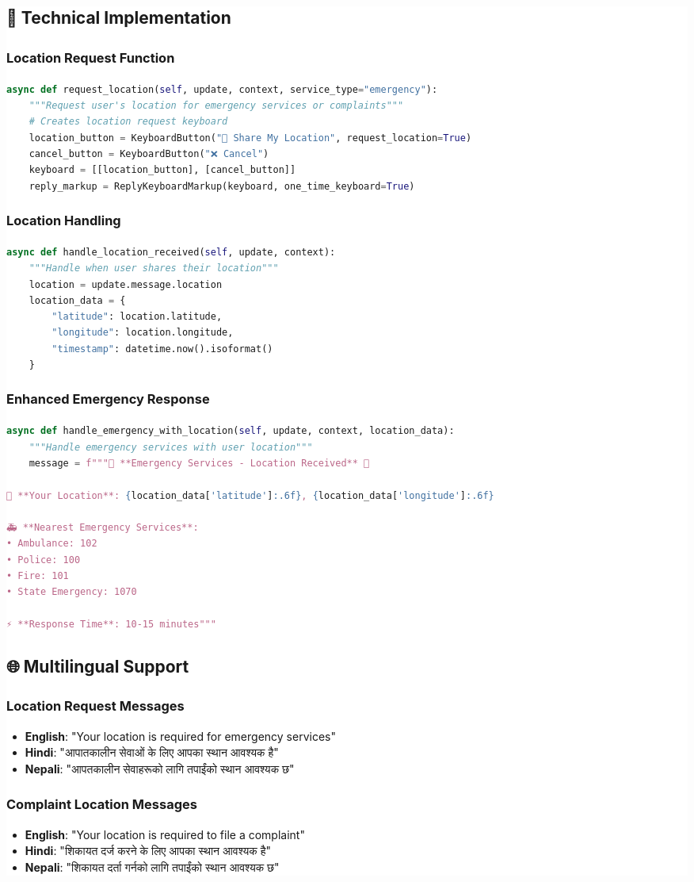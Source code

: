 ## 🔧 Technical Implementation

### Location Request Function
```python
async def request_location(self, update, context, service_type="emergency"):
    """Request user's location for emergency services or complaints"""
    # Creates location request keyboard
    location_button = KeyboardButton("📍 Share My Location", request_location=True)
    cancel_button = KeyboardButton("❌ Cancel")
    keyboard = [[location_button], [cancel_button]]
    reply_markup = ReplyKeyboardMarkup(keyboard, one_time_keyboard=True)
```

### Location Handling
```python
async def handle_location_received(self, update, context):
    """Handle when user shares their location"""
    location = update.message.location
    location_data = {
        "latitude": location.latitude,
        "longitude": location.longitude,
        "timestamp": datetime.now().isoformat()
    }
```

### Enhanced Emergency Response
```python
async def handle_emergency_with_location(self, update, context, location_data):
    """Handle emergency services with user location"""
    message = f"""🚨 **Emergency Services - Location Received** 🚨

📍 **Your Location**: {location_data['latitude']:.6f}, {location_data['longitude']:.6f}

🚑 **Nearest Emergency Services**:
• Ambulance: 102
• Police: 100
• Fire: 101
• State Emergency: 1070

⚡ **Response Time**: 10-15 minutes"""
```

## 🌐 Multilingual Support

### Location Request Messages
- **English**: "Your location is required for emergency services"
- **Hindi**: "आपातकालीन सेवाओं के लिए आपका स्थान आवश्यक है"
- **Nepali**: "आपतकालीन सेवाहरूको लागि तपाईंको स्थान आवश्यक छ"

### Complaint Location Messages
- **English**: "Your location is required to file a complaint"
- **Hindi**: "शिकायत दर्ज करने के लिए आपका स्थान आवश्यक है"
- **Nepali**: "शिकायत दर्ता गर्नको लागि तपाईंको स्थान आवश्यक छ"
